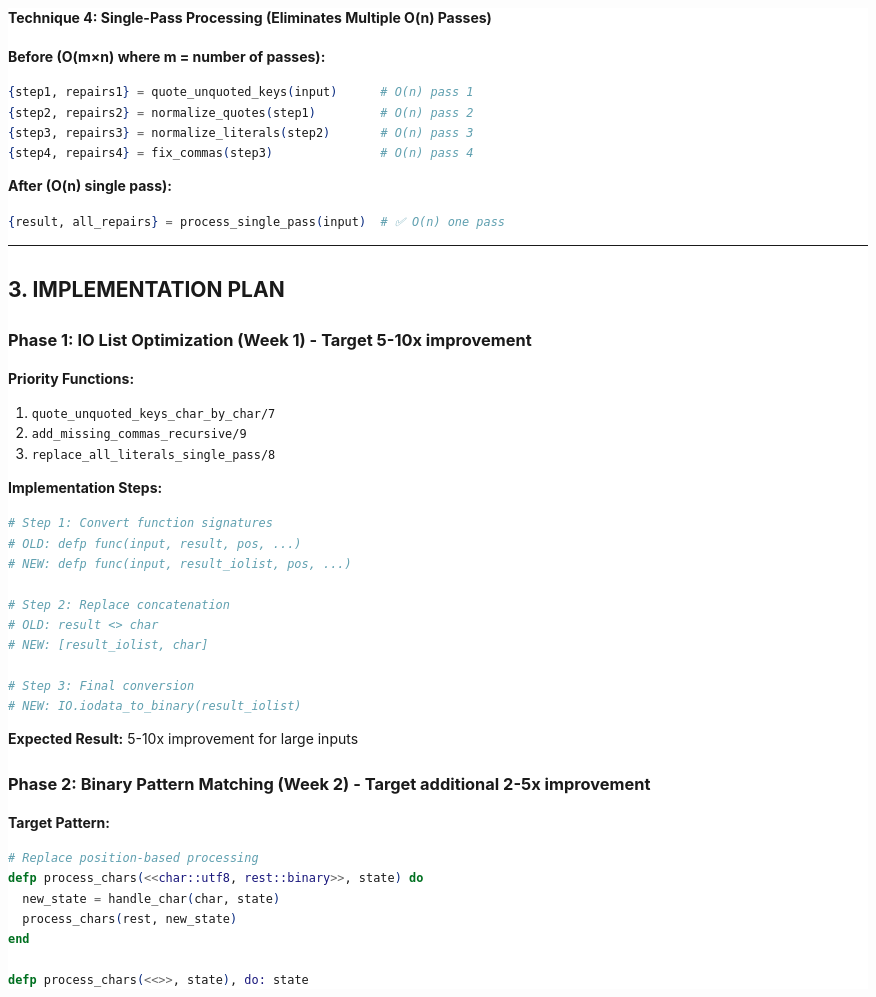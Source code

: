 #### Technique 4: Single-Pass Processing (Eliminates Multiple O(n) Passes)

**Before (O(m×n) where m = number of passes):**
```elixir
{step1, repairs1} = quote_unquoted_keys(input)      # O(n) pass 1
{step2, repairs2} = normalize_quotes(step1)         # O(n) pass 2  
{step3, repairs3} = normalize_literals(step2)       # O(n) pass 3
{step4, repairs4} = fix_commas(step3)               # O(n) pass 4
```

**After (O(n) single pass):**
```elixir
{result, all_repairs} = process_single_pass(input)  # ✅ O(n) one pass
```

---

## 3. IMPLEMENTATION PLAN

### Phase 1: IO List Optimization (Week 1) - Target 5-10x improvement

**Priority Functions:**
1. `quote_unquoted_keys_char_by_char/7`
2. `add_missing_commas_recursive/9`  
3. `replace_all_literals_single_pass/8`

**Implementation Steps:**
```elixir
# Step 1: Convert function signatures
# OLD: defp func(input, result, pos, ...)  
# NEW: defp func(input, result_iolist, pos, ...)

# Step 2: Replace concatenation
# OLD: result <> char
# NEW: [result_iolist, char]

# Step 3: Final conversion  
# NEW: IO.iodata_to_binary(result_iolist)
```

**Expected Result:** 5-10x improvement for large inputs

### Phase 2: Binary Pattern Matching (Week 2) - Target additional 2-5x improvement

**Target Pattern:**
```elixir
# Replace position-based processing
defp process_chars(<<char::utf8, rest::binary>>, state) do
  new_state = handle_char(char, state)
  process_chars(rest, new_state)  
end

defp process_chars(<<>>, state), do: state
```
